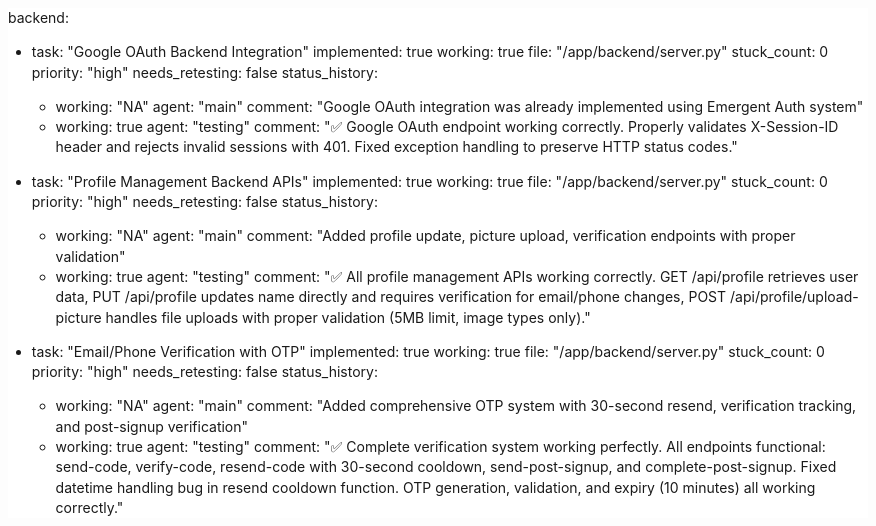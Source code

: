 backend:
  - task: "Google OAuth Backend Integration"
    implemented: true
    working: true
    file: "/app/backend/server.py"
    stuck_count: 0
    priority: "high"
    needs_retesting: false
    status_history:
      - working: "NA"
        agent: "main"
        comment: "Google OAuth integration was already implemented using Emergent Auth system"
      - working: true
        agent: "testing"
        comment: "✅ Google OAuth endpoint working correctly. Properly validates X-Session-ID header and rejects invalid sessions with 401. Fixed exception handling to preserve HTTP status codes."

  - task: "Profile Management Backend APIs"
    implemented: true
    working: true
    file: "/app/backend/server.py"
    stuck_count: 0
    priority: "high"
    needs_retesting: false
    status_history:
      - working: "NA"
        agent: "main"
        comment: "Added profile update, picture upload, verification endpoints with proper validation"
      - working: true
        agent: "testing"
        comment: "✅ All profile management APIs working correctly. GET /api/profile retrieves user data, PUT /api/profile updates name directly and requires verification for email/phone changes, POST /api/profile/upload-picture handles file uploads with proper validation (5MB limit, image types only)."

  - task: "Email/Phone Verification with OTP"
    implemented: true
    working: true
    file: "/app/backend/server.py"
    stuck_count: 0
    priority: "high"
    needs_retesting: false
    status_history:
      - working: "NA"
        agent: "main"
        comment: "Added comprehensive OTP system with 30-second resend, verification tracking, and post-signup verification"
      - working: true
        agent: "testing"
        comment: "✅ Complete verification system working perfectly. All endpoints functional: send-code, verify-code, resend-code with 30-second cooldown, send-post-signup, and complete-post-signup. Fixed datetime handling bug in resend cooldown function. OTP generation, validation, and expiry (10 minutes) all working correctly."
